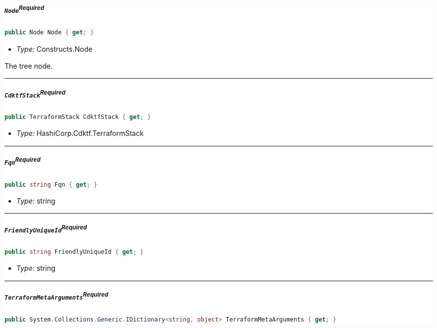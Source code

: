 
##### `Node`<sup>Required</sup> <a name="Node" id="@cdktf/provider-newrelic.browserApplication.BrowserApplication.property.node"></a>

```csharp
public Node Node { get; }
```

- *Type:* Constructs.Node

The tree node.

---

##### `CdktfStack`<sup>Required</sup> <a name="CdktfStack" id="@cdktf/provider-newrelic.browserApplication.BrowserApplication.property.cdktfStack"></a>

```csharp
public TerraformStack CdktfStack { get; }
```

- *Type:* HashiCorp.Cdktf.TerraformStack

---

##### `Fqn`<sup>Required</sup> <a name="Fqn" id="@cdktf/provider-newrelic.browserApplication.BrowserApplication.property.fqn"></a>

```csharp
public string Fqn { get; }
```

- *Type:* string

---

##### `FriendlyUniqueId`<sup>Required</sup> <a name="FriendlyUniqueId" id="@cdktf/provider-newrelic.browserApplication.BrowserApplication.property.friendlyUniqueId"></a>

```csharp
public string FriendlyUniqueId { get; }
```

- *Type:* string

---

##### `TerraformMetaArguments`<sup>Required</sup> <a name="TerraformMetaArguments" id="@cdktf/provider-newrelic.browserApplication.BrowserApplication.property.terraformMetaArguments"></a>

```csharp
public System.Collections.Generic.IDictionary<string, object> TerraformMetaArguments { get; }
```

